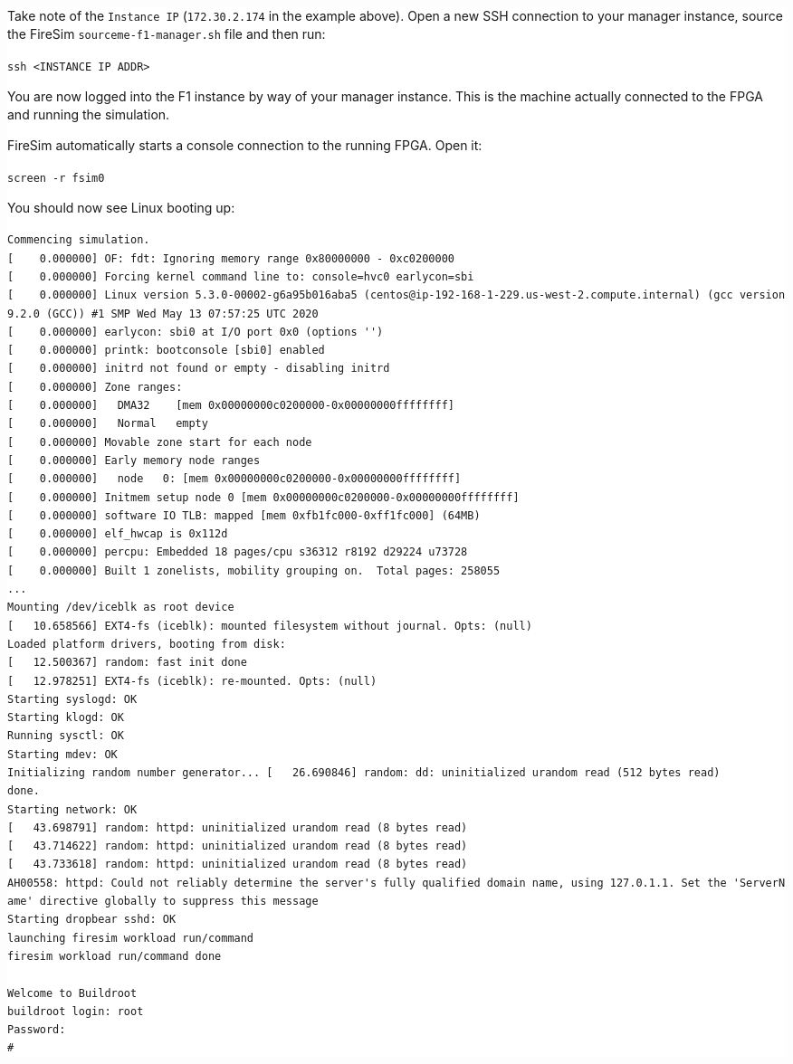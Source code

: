 Take note of the `Instance IP` (`172.30.2.174` in the example above). Open a new SSH connection to your manager instance, source the FireSim `sourceme-f1-manager.sh` file and then run:
```
ssh <INSTANCE IP ADDR>
```

You are now logged into the F1 instance by way of your manager instance. This is the machine actually connected to the FPGA and running the simulation.

FireSim automatically starts a console connection to the running FPGA. Open it:
```
screen -r fsim0
```

You should now see Linux booting up:
```
Commencing simulation.
[    0.000000] OF: fdt: Ignoring memory range 0x80000000 - 0xc0200000
[    0.000000] Forcing kernel command line to: console=hvc0 earlycon=sbi
[    0.000000] Linux version 5.3.0-00002-g6a95b016aba5 (centos@ip-192-168-1-229.us-west-2.compute.internal) (gcc version 9.2.0 (GCC)) #1 SMP Wed May 13 07:57:25 UTC 2020
[    0.000000] earlycon: sbi0 at I/O port 0x0 (options '')
[    0.000000] printk: bootconsole [sbi0] enabled
[    0.000000] initrd not found or empty - disabling initrd
[    0.000000] Zone ranges:
[    0.000000]   DMA32    [mem 0x00000000c0200000-0x00000000ffffffff]
[    0.000000]   Normal   empty
[    0.000000] Movable zone start for each node
[    0.000000] Early memory node ranges
[    0.000000]   node   0: [mem 0x00000000c0200000-0x00000000ffffffff]
[    0.000000] Initmem setup node 0 [mem 0x00000000c0200000-0x00000000ffffffff]
[    0.000000] software IO TLB: mapped [mem 0xfb1fc000-0xff1fc000] (64MB)
[    0.000000] elf_hwcap is 0x112d
[    0.000000] percpu: Embedded 18 pages/cpu s36312 r8192 d29224 u73728
[    0.000000] Built 1 zonelists, mobility grouping on.  Total pages: 258055
...
Mounting /dev/iceblk as root device
[   10.658566] EXT4-fs (iceblk): mounted filesystem without journal. Opts: (null)
Loaded platform drivers, booting from disk:
[   12.500367] random: fast init done
[   12.978251] EXT4-fs (iceblk): re-mounted. Opts: (null)
Starting syslogd: OK
Starting klogd: OK
Running sysctl: OK
Starting mdev: OK
Initializing random number generator... [   26.690846] random: dd: uninitialized urandom read (512 bytes read)
done.
Starting network: OK
[   43.698791] random: httpd: uninitialized urandom read (8 bytes read)
[   43.714622] random: httpd: uninitialized urandom read (8 bytes read)
[   43.733618] random: httpd: uninitialized urandom read (8 bytes read)
AH00558: httpd: Could not reliably determine the server's fully qualified domain name, using 127.0.1.1. Set the 'ServerName' directive globally to suppress this message
Starting dropbear sshd: OK
launching firesim workload run/command
firesim workload run/command done

Welcome to Buildroot
buildroot login: root
Password:
# 
```
